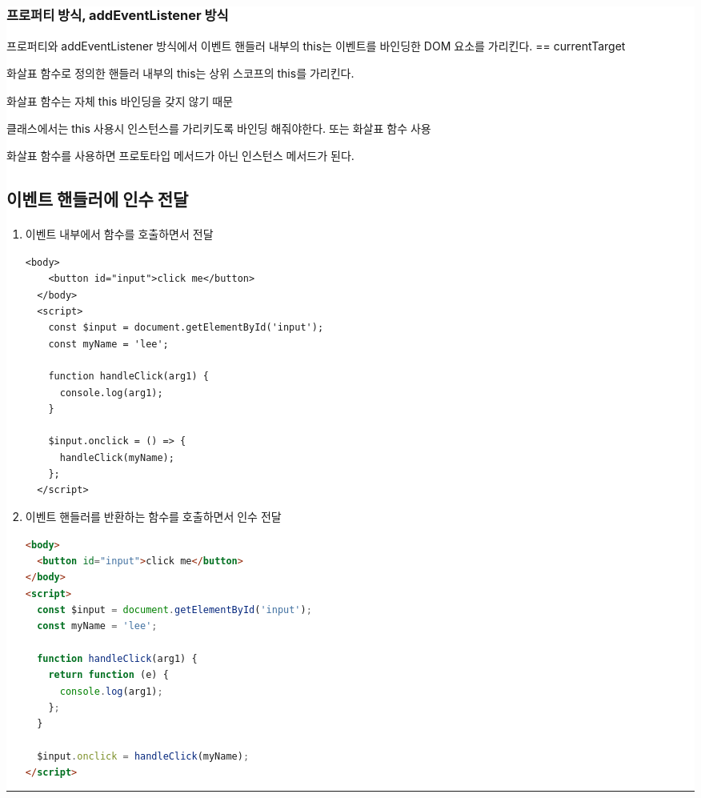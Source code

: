 ### 프로퍼티 방식, addEventListener 방식

프로퍼티와 addEventListener 방식에서 이벤트 핸들러 내부의 this는 이벤트를 바인딩한 DOM 요소를 가리킨다. == currentTarget

화살표 함수로 정의한 핸들러 내부의 this는 상위 스코프의 this를 가리킨다.

화살표 함수는 자체 this 바인딩을 갖지 않기 때문

클래스에서는 this 사용시 인스턴스를 가리키도록 바인딩 해줘야한다. 또는 화살표 함수 사용

화살표 함수를 사용하면 프로토타입 메서드가 아닌 인스턴스 메서드가 된다.

## 이벤트 핸들러에 인수 전달

1. 이벤트 내부에서 함수를 호출하면서 전달

   ```
   <body>
       <button id="input">click me</button>
     </body>
     <script>
       const $input = document.getElementById('input');
       const myName = 'lee';

       function handleClick(arg1) {
         console.log(arg1);
       }

       $input.onclick = () => {
         handleClick(myName);
       };
     </script>
   ```

2. 이벤트 핸들러를 반환하는 함수를 호출하면서 인수 전달

   ```html
   <body>
     <button id="input">click me</button>
   </body>
   <script>
     const $input = document.getElementById('input');
     const myName = 'lee';

     function handleClick(arg1) {
       return function (e) {
         console.log(arg1);
       };
     }

     $input.onclick = handleClick(myName);
   </script>
   ```

---
